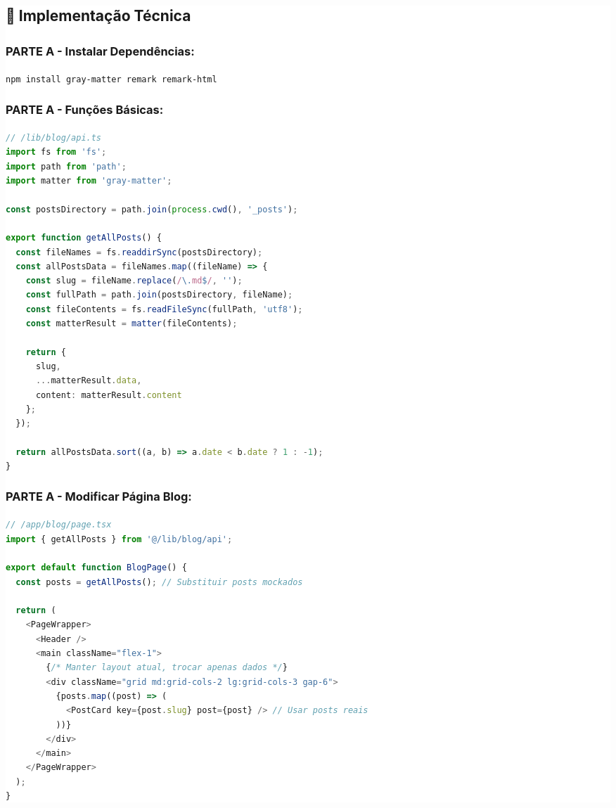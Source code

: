 ## 🔧 Implementação Técnica

### PARTE A - Instalar Dependências:
```bash
npm install gray-matter remark remark-html
```

### PARTE A - Funções Básicas:
```typescript
// /lib/blog/api.ts
import fs from 'fs';
import path from 'path';
import matter from 'gray-matter';

const postsDirectory = path.join(process.cwd(), '_posts');

export function getAllPosts() {
  const fileNames = fs.readdirSync(postsDirectory);
  const allPostsData = fileNames.map((fileName) => {
    const slug = fileName.replace(/\.md$/, '');
    const fullPath = path.join(postsDirectory, fileName);
    const fileContents = fs.readFileSync(fullPath, 'utf8');
    const matterResult = matter(fileContents);
    
    return {
      slug,
      ...matterResult.data,
      content: matterResult.content
    };
  });
  
  return allPostsData.sort((a, b) => a.date < b.date ? 1 : -1);
}
```

### PARTE A - Modificar Página Blog:
```typescript
// /app/blog/page.tsx
import { getAllPosts } from '@/lib/blog/api';

export default function BlogPage() {
  const posts = getAllPosts(); // Substituir posts mockados
  
  return (
    <PageWrapper>
      <Header />
      <main className="flex-1">
        {/* Manter layout atual, trocar apenas dados */}
        <div className="grid md:grid-cols-2 lg:grid-cols-3 gap-6">
          {posts.map((post) => (
            <PostCard key={post.slug} post={post} /> // Usar posts reais
          ))}
        </div>
      </main>
    </PageWrapper>
  );
}
```
